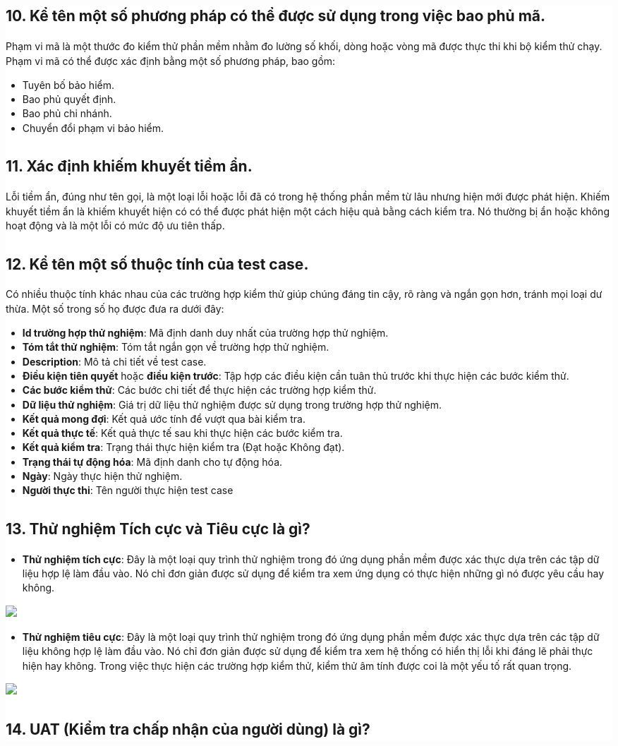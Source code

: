 ## 10. Kể tên một số phương pháp có thể được sử dụng trong việc bao phủ mã.
Phạm vi mã là một thước đo kiểm thử phần mềm nhằm đo lường số khối, dòng hoặc vòng mã được thực thi khi bộ kiểm thử chạy. Phạm vi mã có thể được xác định bằng một số phương pháp, bao gồm:
  - Tuyên bố bảo hiểm.
  - Bao phủ quyết định.
  - Bao phủ chi nhánh.
  - Chuyển đổi phạm vi bảo hiểm.

## 11. Xác định khiếm khuyết tiềm ẩn.
Lỗi tiềm ẩn, đúng như tên gọi, là một loại lỗi hoặc lỗi đã có trong hệ thống phần mềm từ lâu nhưng hiện mới được phát hiện. Khiếm khuyết tiềm ẩn là khiếm khuyết hiện có có thể được phát hiện một cách hiệu quả bằng cách kiểm tra. Nó thường bị ẩn hoặc không hoạt động và là một lỗi có mức độ ưu tiên thấp.

## 12. Kể tên một số thuộc tính của test case.
Có nhiều thuộc tính khác nhau của các trường hợp kiểm thử giúp chúng đáng tin cậy, rõ ràng và ngắn gọn hơn, tránh mọi loại dư thừa. Một số trong số họ được đưa ra dưới đây:
 - **Id trường hợp thử nghiệm**: Mã định danh duy nhất của trường hợp thử nghiệm.
 - **Tóm tắt thử nghiệm**: Tóm tắt ngắn gọn về trường hợp thử nghiệm.
 - **Description**: Mô tả chi tiết về test case.
 - **Điều kiện tiên quyết** hoặc **điều kiện trước**: Tập hợp các điều kiện cần tuân thủ trước khi thực hiện các bước kiểm thử.
 - **Các bước kiểm thử**: Các bước chi tiết để thực hiện các trường hợp kiểm thử.
 - **Dữ liệu thử nghiệm**: Giá trị dữ liệu thử nghiệm được sử dụng trong trường hợp thử nghiệm.
 - **Kết quả mong đợi**: Kết quả ước tính để vượt qua bài kiểm tra.
 - **Kết quả thực tế**: Kết quả thực tế sau khi thực hiện các bước kiểm tra.
 - **Kết quả kiểm tra**: Trạng thái thực hiện kiểm tra (Đạt hoặc Không đạt).
 - **Trạng thái tự động hóa**: Mã định danh cho tự động hóa.
 - **Ngày**: Ngày thực hiện thử nghiệm.
 - **Người thực thi**: Tên người thực hiện test case
    
## 13. Thử nghiệm Tích cực và Tiêu cực là gì?
 - **Thử nghiệm tích cực**: Đây là một loại quy trình thử nghiệm trong đó ứng dụng phần mềm được xác thực dựa trên các tập dữ liệu hợp lệ làm đầu vào. Nó chỉ đơn giản được sử dụng để kiểm tra xem ứng dụng có thực hiện những gì nó được yêu cầu hay không.   
 
 ![](/README/Positive_Testing.png)
 
 - **Thử nghiệm tiêu cực**: Đây là một loại quy trình thử nghiệm trong đó ứng dụng phần mềm được xác thực dựa trên các tập dữ liệu không hợp lệ làm đầu vào. Nó chỉ đơn giản được sử dụng để kiểm tra xem hệ thống có hiển thị lỗi khi đáng lẽ phải thực hiện hay không. Trong việc thực hiện các trường hợp kiểm thử, kiểm thử âm tính được coi là một yếu tố rất quan trọng.
 
![](/README/Negative_Testing.png)

## 14. UAT (Kiểm tra chấp nhận của người dùng) là gì?
